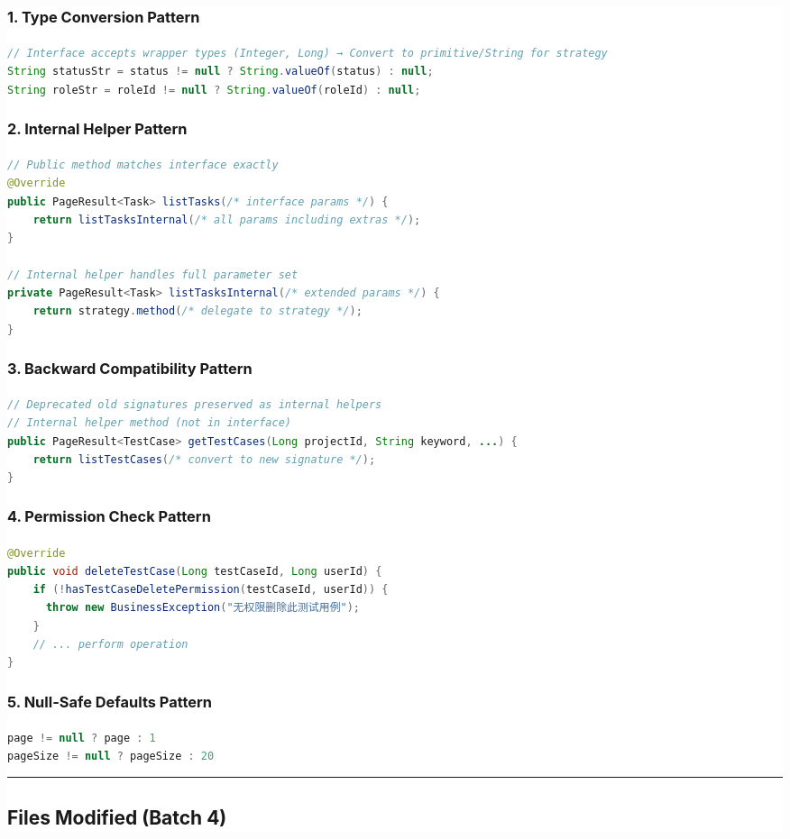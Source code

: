 ### 1. Type Conversion Pattern
```java
// Interface accepts wrapper types (Integer, Long) → Convert to primitive/String for strategy
String statusStr = status != null ? String.valueOf(status) : null;
String roleStr = roleId != null ? String.valueOf(roleId) : null;
```

### 2. Internal Helper Pattern
```java
// Public method matches interface exactly
@Override
public PageResult<Task> listTasks(/* interface params */) {
    return listTasksInternal(/* all params including extras */);
}

// Internal helper handles full parameter set
private PageResult<Task> listTasksInternal(/* extended params */) {
    return strategy.method(/* delegate to strategy */);
}
```

### 3. Backward Compatibility Pattern
```java
// Deprecated old signatures preserved as internal helpers
// Internal helper method (not in interface)
public PageResult<TestCase> getTestCases(Long projectId, String keyword, ...) {
    return listTestCases(/* convert to new signature */);
}
```

### 4. Permission Check Pattern
```java
@Override
public void deleteTestCase(Long testCaseId, Long userId) {
    if (!hasTestCaseDeletePermission(testCaseId, userId)) {
      throw new BusinessException("无权限删除此测试用例");
    }
    // ... perform operation
}
```

### 5. Null-Safe Defaults Pattern
```java
page != null ? page : 1
pageSize != null ? pageSize : 20
```

---

## Files Modified (Batch 4)
